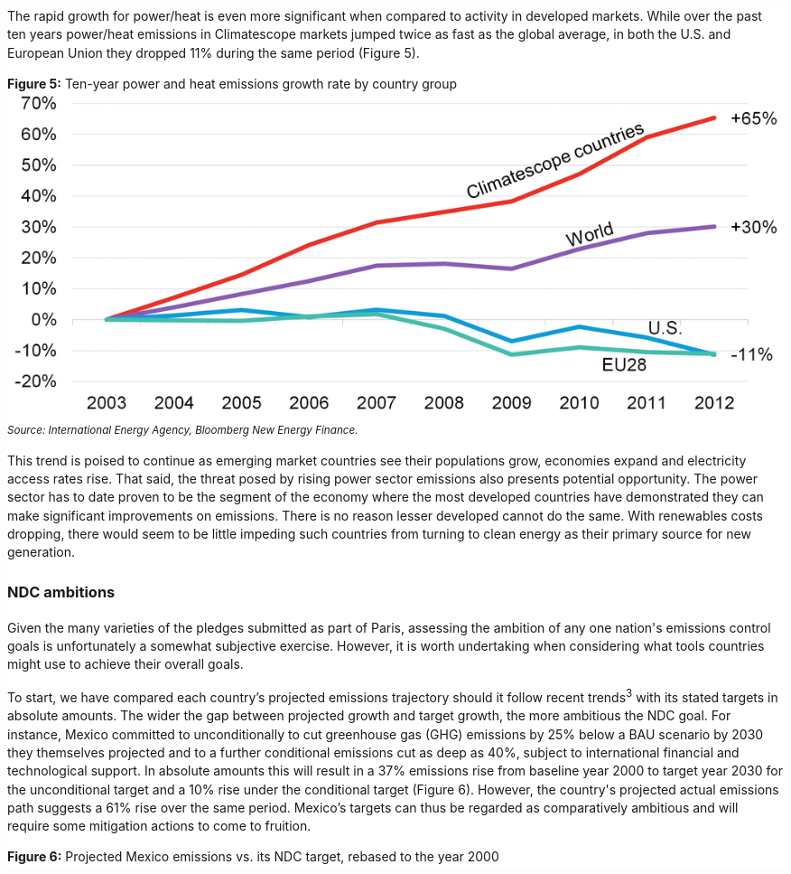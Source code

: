 The rapid growth for power/heat is even more significant when compared to activity in developed markets. While over the past ten years power/heat emissions in Climatescope markets jumped twice as fast as the global average, in both the U.S. and European Union they dropped 11% during the same period (Figure 5). 

<b>Figure 5:</b> Ten-year power and heat emissions growth rate by country group
![Figure 5](/assets/images/content/insights/policy/CS2017_Climate_Figure5.jpg)
<small>*Source: International Energy Agency, Bloomberg New Energy Finance.*</small>

This trend is poised to continue as emerging market countries see their populations grow, economies expand and electricity access rates rise. That said, the threat posed by rising power sector emissions also presents potential opportunity. The power sector has to date proven to be the segment of the economy where the most developed countries have demonstrated they can make significant improvements on emissions. There is no reason lesser developed cannot do the same. With renewables costs dropping, there would seem to be little impeding such countries from turning to clean energy as their primary source for new generation. 

### NDC ambitions

Given the many varieties of the pledges submitted as part of Paris, assessing the ambition of any one nation's emissions control goals is unfortunately a somewhat subjective exercise. However, it is worth undertaking when considering what tools countries might use to achieve their overall goals. 

To start, we have compared each country’s projected emissions trajectory should it follow recent trends<sup>3</sup> with its stated targets in absolute amounts. The wider the gap between projected growth and target growth, the more ambitious the NDC goal. For instance, Mexico committed to unconditionally to cut greenhouse gas (GHG) emissions by 25% below a BAU scenario by 2030 they themselves projected and to a further conditional emissions cut as deep as 40%, subject to international financial and technological support. In absolute amounts this will result in a 37% emissions rise from baseline year 2000 to target year 2030 for the unconditional target and a 10% rise under the conditional target (Figure 6). However, the country's projected actual emissions path suggests a 61% rise over the same period. Mexico’s targets can thus be regarded as comparatively ambitious and will require some mitigation actions to come to fruition.

<b>Figure 6:</b> Projected Mexico emissions vs. its NDC target, rebased to the year 2000